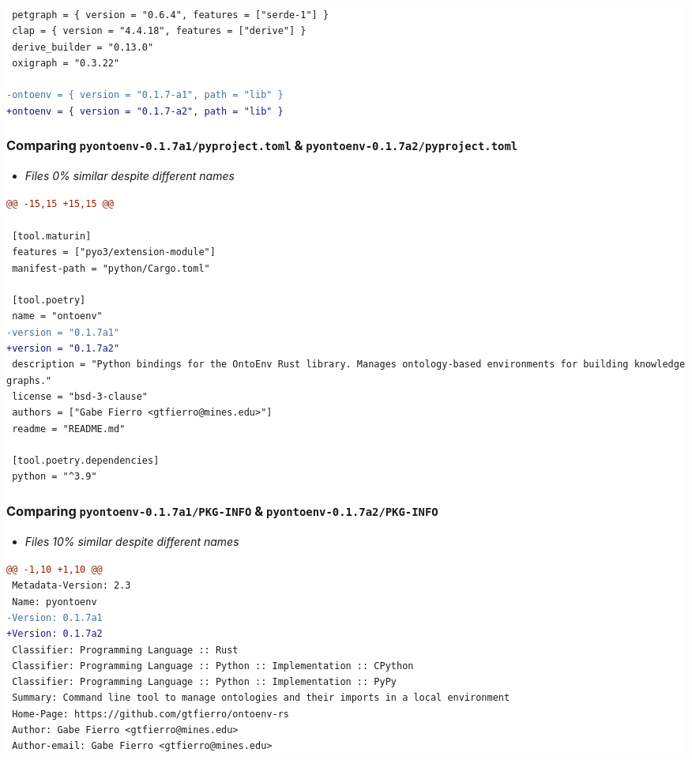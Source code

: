 ```diff
 petgraph = { version = "0.6.4", features = ["serde-1"] }
 clap = { version = "4.4.18", features = ["derive"] }
 derive_builder = "0.13.0"
 oxigraph = "0.3.22"
 
-ontoenv = { version = "0.1.7-a1", path = "lib" }
+ontoenv = { version = "0.1.7-a2", path = "lib" }
```

### Comparing `pyontoenv-0.1.7a1/pyproject.toml` & `pyontoenv-0.1.7a2/pyproject.toml`

 * *Files 0% similar despite different names*

```diff
@@ -15,15 +15,15 @@
 
 [tool.maturin]
 features = ["pyo3/extension-module"]
 manifest-path = "python/Cargo.toml"
 
 [tool.poetry]
 name = "ontoenv"
-version = "0.1.7a1"
+version = "0.1.7a2"
 description = "Python bindings for the OntoEnv Rust library. Manages ontology-based environments for building knowledge graphs."
 license = "bsd-3-clause"
 authors = ["Gabe Fierro <gtfierro@mines.edu>"]
 readme = "README.md"
 
 [tool.poetry.dependencies]
 python = "^3.9"
```

### Comparing `pyontoenv-0.1.7a1/PKG-INFO` & `pyontoenv-0.1.7a2/PKG-INFO`

 * *Files 10% similar despite different names*

```diff
@@ -1,10 +1,10 @@
 Metadata-Version: 2.3
 Name: pyontoenv
-Version: 0.1.7a1
+Version: 0.1.7a2
 Classifier: Programming Language :: Rust
 Classifier: Programming Language :: Python :: Implementation :: CPython
 Classifier: Programming Language :: Python :: Implementation :: PyPy
 Summary: Command line tool to manage ontologies and their imports in a local environment
 Home-Page: https://github.com/gtfierro/ontoenv-rs
 Author: Gabe Fierro <gtfierro@mines.edu>
 Author-email: Gabe Fierro <gtfierro@mines.edu>
```

